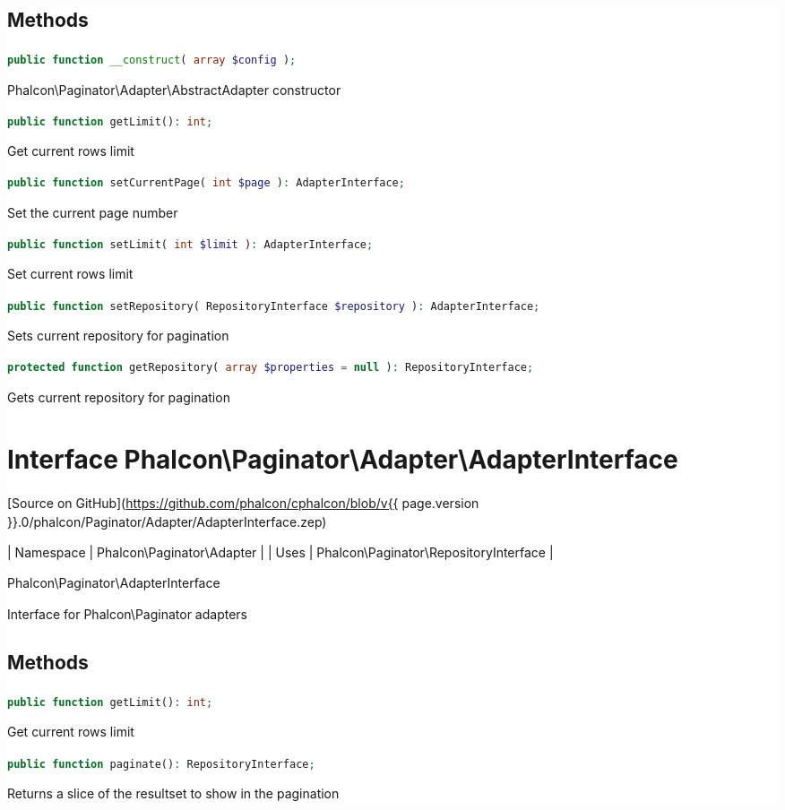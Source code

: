 ## Methods

```php
public function __construct( array $config );
```
Phalcon\Paginator\Adapter\AbstractAdapter constructor


```php
public function getLimit(): int;
```
Get current rows limit


```php
public function setCurrentPage( int $page ): AdapterInterface;
```
Set the current page number


```php
public function setLimit( int $limit ): AdapterInterface;
```
Set current rows limit


```php
public function setRepository( RepositoryInterface $repository ): AdapterInterface;
```
Sets current repository for pagination


```php
protected function getRepository( array $properties = null ): RepositoryInterface;
```
Gets current repository for pagination




<h1 id="paginator-adapter-adapterinterface">Interface Phalcon\Paginator\Adapter\AdapterInterface</h1>

[Source on GitHub](https://github.com/phalcon/cphalcon/blob/v{{ page.version }}.0/phalcon/Paginator/Adapter/AdapterInterface.zep)

| Namespace  | Phalcon\Paginator\Adapter | | Uses       | Phalcon\Paginator\RepositoryInterface |

Phalcon\Paginator\AdapterInterface

Interface for Phalcon\Paginator adapters


## Methods

```php
public function getLimit(): int;
```
Get current rows limit


```php
public function paginate(): RepositoryInterface;
```
Returns a slice of the resultset to show in the pagination
